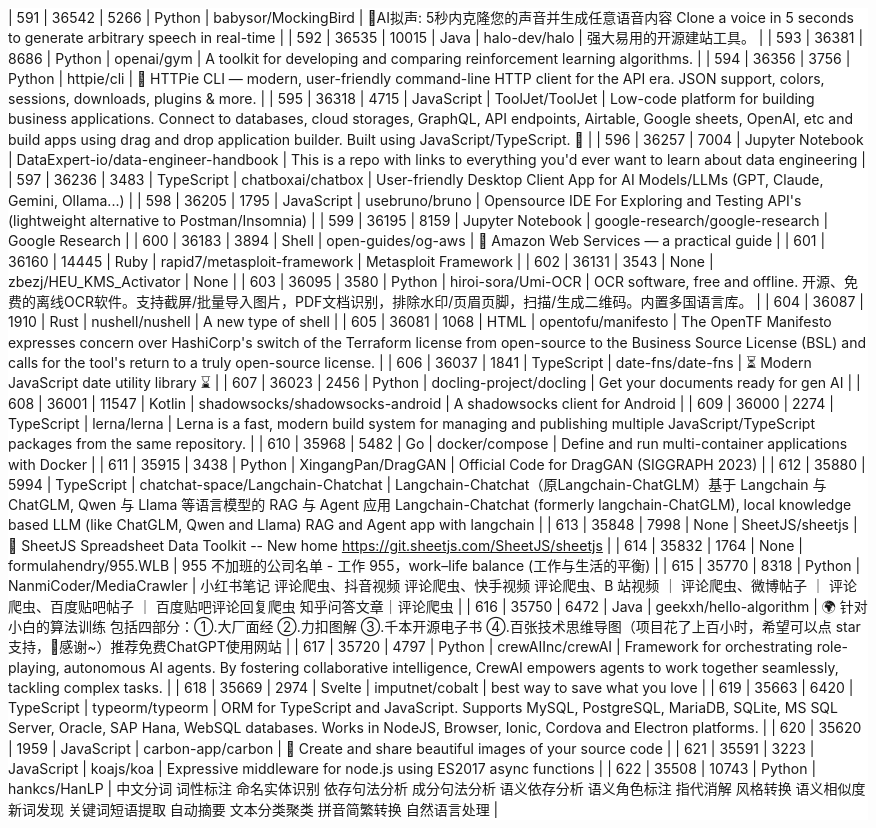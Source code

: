 | 591 | 36542 | 5266 | Python | babysor/MockingBird | 🚀AI拟声: 5秒内克隆您的声音并生成任意语音内容 Clone a voice in 5 seconds to generate arbitrary speech in real-time | 
| 592 | 36535 | 10015 | Java | halo-dev/halo | 强大易用的开源建站工具。 | 
| 593 | 36381 | 8686 | Python | openai/gym | A toolkit for developing and comparing reinforcement learning algorithms. | 
| 594 | 36356 | 3756 | Python | httpie/cli | 🥧 HTTPie CLI  — modern, user-friendly command-line HTTP client for the API era. JSON support, colors, sessions, downloads, plugins &amp; more. | 
| 595 | 36318 | 4715 | JavaScript | ToolJet/ToolJet | Low-code platform for building business applications. Connect to databases, cloud storages, GraphQL, API endpoints, Airtable, Google sheets, OpenAI, etc and build apps using drag and drop application builder. Built using JavaScript/TypeScript. 🚀 | 
| 596 | 36257 | 7004 | Jupyter Notebook | DataExpert-io/data-engineer-handbook | This is a repo with links to everything you&#x27;d ever want to learn about data engineering | 
| 597 | 36236 | 3483 | TypeScript | chatboxai/chatbox | User-friendly Desktop Client App for AI Models/LLMs (GPT, Claude, Gemini, Ollama...) | 
| 598 | 36205 | 1795 | JavaScript | usebruno/bruno | Opensource IDE For Exploring and Testing API&#x27;s (lightweight alternative to Postman/Insomnia) | 
| 599 | 36195 | 8159 | Jupyter Notebook | google-research/google-research | Google Research | 
| 600 | 36183 | 3894 | Shell | open-guides/og-aws | 📙 Amazon Web Services — a practical guide | 
| 601 | 36160 | 14445 | Ruby | rapid7/metasploit-framework | Metasploit Framework | 
| 602 | 36131 | 3543 | None | zbezj/HEU_KMS_Activator | None | 
| 603 | 36095 | 3580 | Python | hiroi-sora/Umi-OCR | OCR software, free and offline. 开源、免费的离线OCR软件。支持截屏/批量导入图片，PDF文档识别，排除水印/页眉页脚，扫描/生成二维码。内置多国语言库。 | 
| 604 | 36087 | 1910 | Rust | nushell/nushell | A new type of shell | 
| 605 | 36081 | 1068 | HTML | opentofu/manifesto | The OpenTF Manifesto expresses concern over HashiCorp&#x27;s switch of the Terraform license from open-source to the Business Source License (BSL) and calls for the tool&#x27;s return to a truly open-source license. | 
| 606 | 36037 | 1841 | TypeScript | date-fns/date-fns | ⏳ Modern JavaScript date utility library ⌛️ | 
| 607 | 36023 | 2456 | Python | docling-project/docling | Get your documents ready for gen AI | 
| 608 | 36001 | 11547 | Kotlin | shadowsocks/shadowsocks-android | A shadowsocks client for Android | 
| 609 | 36000 | 2274 | TypeScript | lerna/lerna | Lerna is a fast, modern build system for managing and publishing multiple JavaScript/TypeScript packages from the same repository. | 
| 610 | 35968 | 5482 | Go | docker/compose | Define and run multi-container applications with Docker | 
| 611 | 35915 | 3438 | Python | XingangPan/DragGAN | Official Code for DragGAN (SIGGRAPH 2023) | 
| 612 | 35880 | 5994 | TypeScript | chatchat-space/Langchain-Chatchat | Langchain-Chatchat（原Langchain-ChatGLM）基于 Langchain 与 ChatGLM, Qwen 与 Llama 等语言模型的 RAG 与 Agent 应用  Langchain-Chatchat (formerly langchain-ChatGLM), local knowledge based LLM (like ChatGLM, Qwen and Llama) RAG and Agent app with langchain  | 
| 613 | 35848 | 7998 | None | SheetJS/sheetjs | 📗 SheetJS Spreadsheet Data Toolkit -- New home https://git.sheetjs.com/SheetJS/sheetjs | 
| 614 | 35832 | 1764 | None | formulahendry/955.WLB | 955 不加班的公司名单 - 工作 955，work–life balance (工作与生活的平衡) | 
| 615 | 35770 | 8318 | Python | NanmiCoder/MediaCrawler | 小红书笔记  评论爬虫、抖音视频  评论爬虫、快手视频  评论爬虫、B 站视频 ｜ 评论爬虫、微博帖子 ｜ 评论爬虫、百度贴吧帖子 ｜ 百度贴吧评论回复爬虫   知乎问答文章｜评论爬虫 | 
| 616 | 35750 | 6472 | Java | geekxh/hello-algorithm | 🌍 针对小白的算法训练  包括四部分：①.大厂面经 ②.力扣图解  ③.千本开源电子书 ④.百张技术思维导图（项目花了上百小时，希望可以点 star 支持，🌹感谢~）推荐免费ChatGPT使用网站 | 
| 617 | 35720 | 4797 | Python | crewAIInc/crewAI | Framework for orchestrating role-playing, autonomous AI agents. By fostering collaborative intelligence, CrewAI empowers agents to work together seamlessly, tackling complex tasks. | 
| 618 | 35669 | 2974 | Svelte | imputnet/cobalt | best way to save what you love | 
| 619 | 35663 | 6420 | TypeScript | typeorm/typeorm | ORM for TypeScript and JavaScript. Supports MySQL, PostgreSQL, MariaDB, SQLite, MS SQL Server, Oracle, SAP Hana, WebSQL databases. Works in NodeJS, Browser, Ionic, Cordova and Electron platforms. | 
| 620 | 35620 | 1959 | JavaScript | carbon-app/carbon | :black_heart: Create and share beautiful images of your source code | 
| 621 | 35591 | 3223 | JavaScript | koajs/koa | Expressive middleware for node.js using ES2017 async functions | 
| 622 | 35508 | 10743 | Python | hankcs/HanLP | 中文分词 词性标注 命名实体识别 依存句法分析 成分句法分析 语义依存分析 语义角色标注 指代消解 风格转换 语义相似度 新词发现 关键词短语提取 自动摘要 文本分类聚类 拼音简繁转换 自然语言处理 | 

